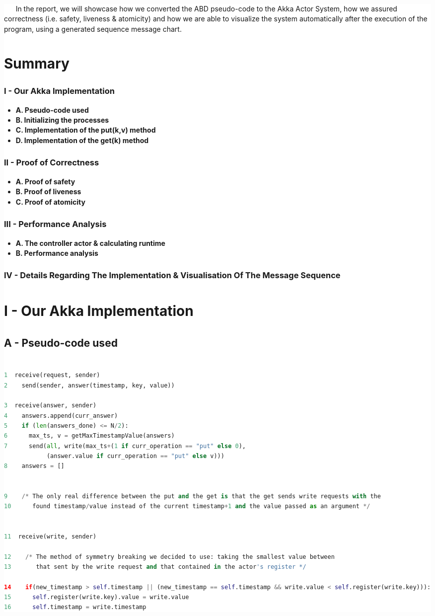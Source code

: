 &nbsp;&nbsp;&nbsp;&nbsp;&nbsp;&nbsp;In the report, we will showcase how we converted the ABD pseudo-code to the Akka Actor System, how we assured correctness (i.e. safety, liveness & atomicity) and how we are able to visualize the system automatically after the execution of the program, using a generated sequence message chart.

# Summary

### I - Our Akka Implementation
- **A. Pseudo-code used**
- **B. Initializing the processes**
- **C. Implementation of the put(k,v) method**
- **D. Implementation of the get(k) method**

### II - Proof of Correctness

- **A. Proof of safety**
- **B. Proof of liveness**
- **C. Proof of atomicity**

### III - Performance Analysis

- **A. The controller actor & calculating runtime**
- **B. Performance analysis**

### IV - Details Regarding The Implementation & Visualisation Of The Message Sequence

# I - Our Akka Implementation

## A - Pseudo-code used

```python

1  receive(request, sender)
2    send(sender, answer(timestamp, key, value))

3  receive(answer, sender)
4    answers.append(curr_answer)
5    if (len(answers_done) <= N/2):
6      max_ts, v = getMaxTimestampValue(answers)
7      send(all, write(max_ts+(1 if curr_operation == "put" else 0),
            (answer.value if curr_operation == "put" else v)))
8    answers = []


9    /* The only real difference between the put and the get is that the get sends write requests with the
10      found timestamp/value instead of the current timestamp+1 and the value passed as an argument */


11  receive(write, sender)

12    /* The method of symmetry breaking we decided to use: taking the smallest value between
13       that sent by the write request and that contained in the actor's register */

14    if(new_timestamp > self.timestamp || (new_timestamp == self.timestamp && write.value < self.register(write.key))):
15      self.register(write.key).value = write.value
16      self.timestamp = write.timestamp

```